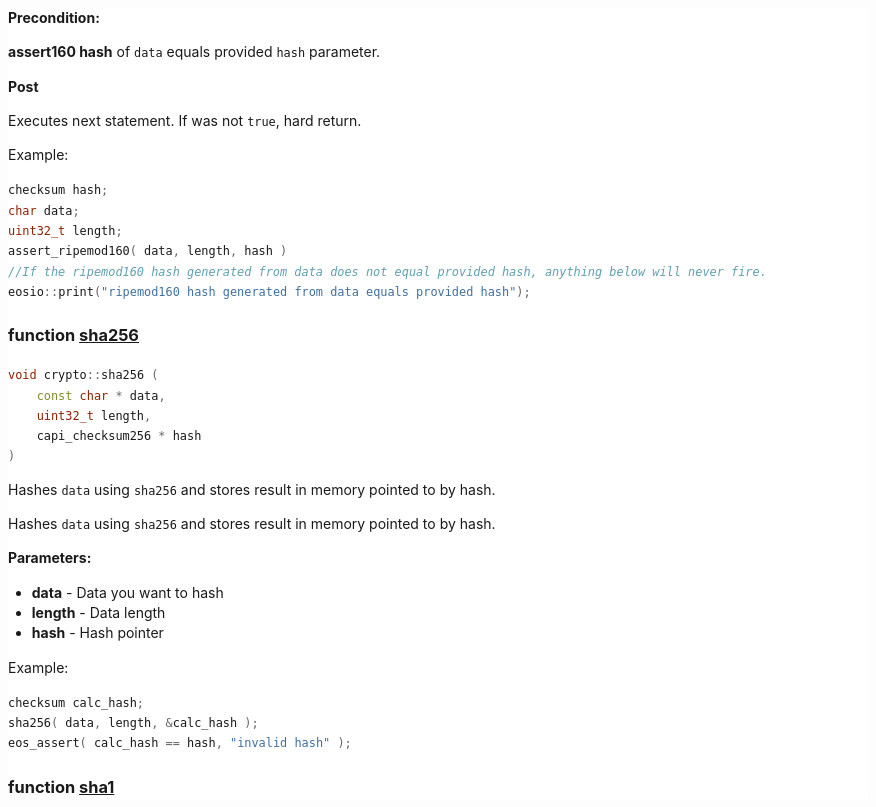 

**Precondition:**

**assert160 hash** of `data` equals provided `hash` parameter. 




**Post**

Executes next statement. If was not `true`, hard return.


Example:

```cpp
checksum hash;
char data;
uint32_t length;
assert_ripemod160( data, length, hash )
//If the ripemod160 hash generated from data does not equal provided hash, anything below will never fire.
eosio::print("ripemod160 hash generated from data equals provided hash");
```

 

### function <a id="ga7e93f6228e21884c348ad6589050b9eb" href="#ga7e93f6228e21884c348ad6589050b9eb">sha256</a>

```cpp
void crypto::sha256 (
    const char * data,
    uint32_t length,
    capi_checksum256 * hash
)
```

Hashes `data` using `sha256` and stores result in memory pointed to by hash. 

Hashes `data` using `sha256` and stores result in memory pointed to by hash. 

**Parameters:**


* **data** - Data you want to hash 
* **length** - Data length 
* **hash** - Hash pointer

Example:

```cpp
checksum calc_hash;
sha256( data, length, &calc_hash );
eos_assert( calc_hash == hash, "invalid hash" );
```

 

### function <a id="ga382d8329db6727bd460e81c72bdc926a" href="#ga382d8329db6727bd460e81c72bdc926a">sha1</a>
